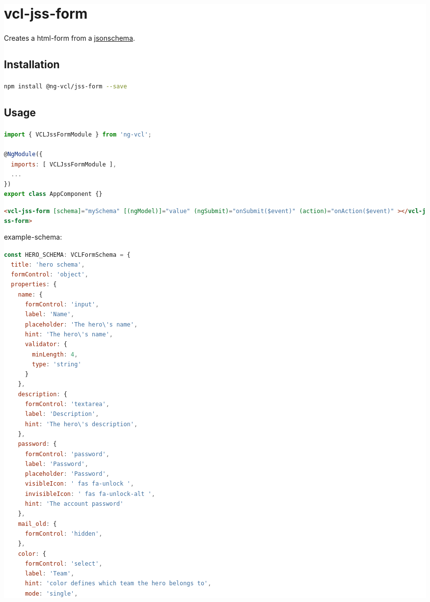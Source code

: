 # vcl-jss-form

Creates a html-form from a [jsonschema](http://jsonschema.net/).

## Installation

```sh
npm install @ng-vcl/jss-form --save
```

## Usage

```js
import { VCLJssFormModule } from 'ng-vcl';

@NgModule({
  imports: [ VCLJssFormModule ],
  ...
})
export class AppComponent {}
```

```html
<vcl-jss-form [schema]="mySchema" [(ngModel)]="value" (ngSubmit)="onSubmit($event)" (action)="onAction($event)" ></vcl-jss-form>
```

example-schema:

```js
const HERO_SCHEMA: VCLFormSchema = {
  title: 'hero schema',
  formControl: 'object',
  properties: {
    name: {
      formControl: 'input',
      label: 'Name',
      placeholder: 'The hero\'s name',
      hint: 'The hero\'s name',
      validator: {
        minLength: 4,
        type: 'string'
      }
    },
    description: {
      formControl: 'textarea',
      label: 'Description',
      hint: 'The hero\'s description',
    },
    password: {
      formControl: 'password',
      label: 'Password',
      placeholder: 'Password',
      visibleIcon: ' fas fa-unlock ',
      invisibleIcon: ' fas fa-unlock-alt ',
      hint: 'The account password'
    },
    mail_old: {
      formControl: 'hidden',
    },
    color: {
      formControl: 'select',
      label: 'Team',
      hint: 'color defines which team the hero belongs to',
      mode: 'single',
```